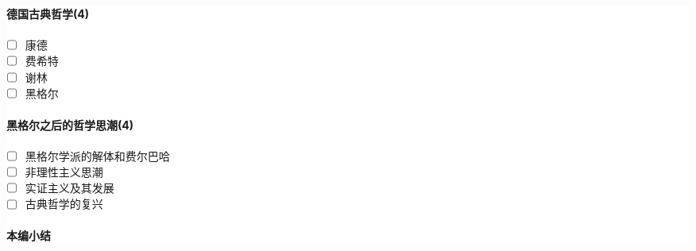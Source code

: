 #### 德国古典哲学(4)

-   [ ] 康德
-   [ ] 费希特
-   [ ] 谢林
-   [ ] 黑格尔

#### 黑格尔之后的哲学思潮(4)

-   [ ] 黑格尔学派的解体和费尔巴哈
-   [ ] 非理性主义思潮
-   [ ] 实证主义及其发展
-   [ ] 古典哲学的复兴

#### 本编小结


